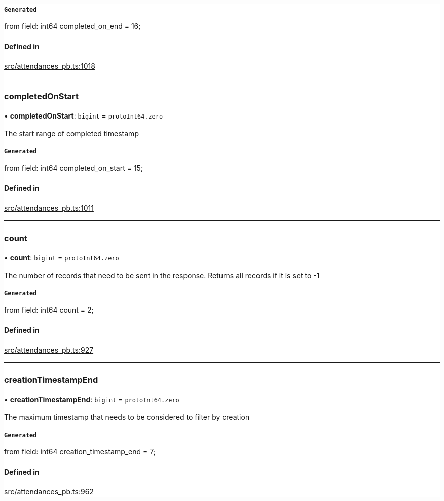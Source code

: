 **`Generated`**

from field: int64 completed_on_end = 16;

#### Defined in

[src/attendances_pb.ts:1018](https://github.com/Unaxiom/genesis-ts-sdk/blob/a265138/src/attendances_pb.ts#L1018)

___

### completedOnStart

• **completedOnStart**: `bigint` = `protoInt64.zero`

The start range of completed timestamp

**`Generated`**

from field: int64 completed_on_start = 15;

#### Defined in

[src/attendances_pb.ts:1011](https://github.com/Unaxiom/genesis-ts-sdk/blob/a265138/src/attendances_pb.ts#L1011)

___

### count

• **count**: `bigint` = `protoInt64.zero`

The number of records that need to be sent in the response. Returns all records if it is set to -1

**`Generated`**

from field: int64 count = 2;

#### Defined in

[src/attendances_pb.ts:927](https://github.com/Unaxiom/genesis-ts-sdk/blob/a265138/src/attendances_pb.ts#L927)

___

### creationTimestampEnd

• **creationTimestampEnd**: `bigint` = `protoInt64.zero`

The maximum timestamp that needs to be considered to filter by creation

**`Generated`**

from field: int64 creation_timestamp_end = 7;

#### Defined in

[src/attendances_pb.ts:962](https://github.com/Unaxiom/genesis-ts-sdk/blob/a265138/src/attendances_pb.ts#L962)
